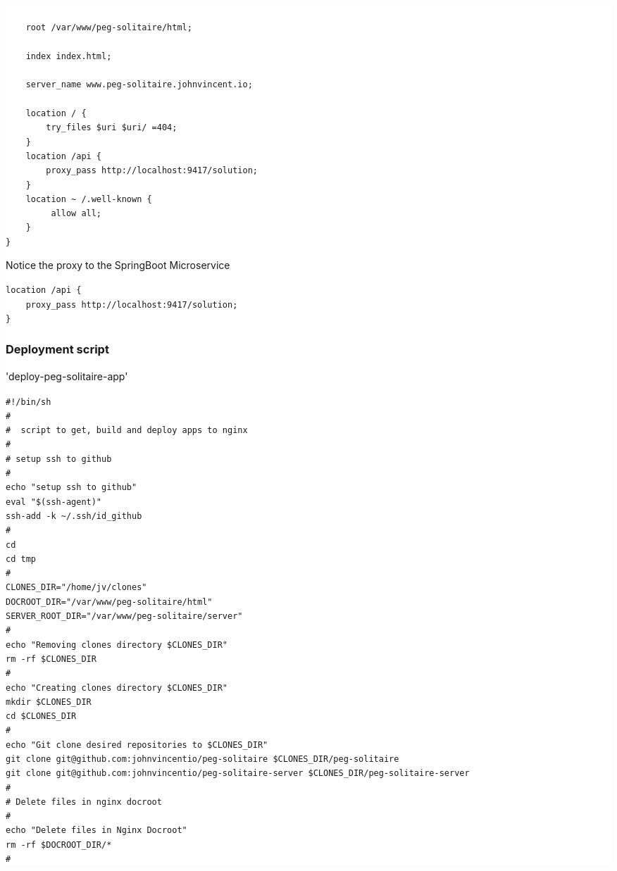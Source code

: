 ```

    root /var/www/peg-solitaire/html;

    index index.html;

    server_name www.peg-solitaire.johnvincent.io;

    location / {
        try_files $uri $uri/ =404;
    }
    location /api {
        proxy_pass http://localhost:9417/solution;
    }
    location ~ /.well-known {
         allow all;
    }
}
```

Notice the proxy to the SpringBoot Microservice

```
location /api {
    proxy_pass http://localhost:9417/solution;
}
```

### Deployment script

'deploy-peg-solitaire-app'

```
#!/bin/sh
#
#  script to get, build and deploy apps to nginx
#
# setup ssh to github
#
echo "setup ssh to github"
eval "$(ssh-agent)"
ssh-add -k ~/.ssh/id_github
#
cd
cd tmp
#
CLONES_DIR="/home/jv/clones"
DOCROOT_DIR="/var/www/peg-solitaire/html"
SERVER_ROOT_DIR="/var/www/peg-solitaire/server"
#
echo "Removing clones directory $CLONES_DIR"
rm -rf $CLONES_DIR
#
echo "Creating clones directory $CLONES_DIR"
mkdir $CLONES_DIR
cd $CLONES_DIR
#
echo "Git clone desired repositories to $CLONES_DIR"
git clone git@github.com:johnvincentio/peg-solitaire $CLONES_DIR/peg-solitaire
git clone git@github.com:johnvincentio/peg-solitaire-server $CLONES_DIR/peg-solitaire-server
#
# Delete files in nginx docroot
#
echo "Delete files in Nginx Docroot"
rm -rf $DOCROOT_DIR/*
#
```